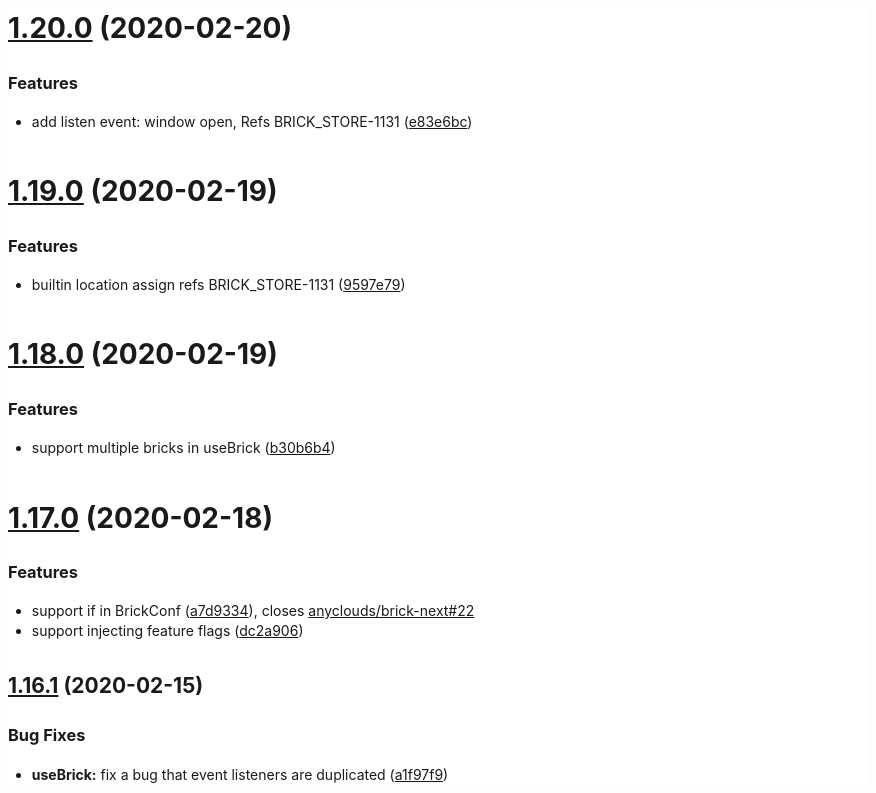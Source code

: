 # [1.20.0](https://git.easyops.local/anyclouds/next-core/compare/@easyops/brick-types@1.19.0...@easyops/brick-types@1.20.0) (2020-02-20)

### Features

- add listen event: window open, Refs BRICK_STORE-1131 ([e83e6bc](https://git.easyops.local/anyclouds/next-core/commits/e83e6bc))

# [1.19.0](https://git.easyops.local/anyclouds/next-core/compare/@easyops/brick-types@1.18.0...@easyops/brick-types@1.19.0) (2020-02-19)

### Features

- builtin location assign refs BRICK_STORE-1131 ([9597e79](https://git.easyops.local/anyclouds/next-core/commits/9597e79))

# [1.18.0](https://git.easyops.local/anyclouds/next-core/compare/@easyops/brick-types@1.17.0...@easyops/brick-types@1.18.0) (2020-02-19)

### Features

- support multiple bricks in useBrick ([b30b6b4](https://git.easyops.local/anyclouds/next-core/commits/b30b6b4))

# [1.17.0](https://git.easyops.local/anyclouds/next-core/compare/@easyops/brick-types@1.16.1...@easyops/brick-types@1.17.0) (2020-02-18)

### Features

- support if in BrickConf ([a7d9334](https://git.easyops.local/anyclouds/next-core/commits/a7d9334)), closes [anyclouds/brick-next#22](https://git.easyops.local/anyclouds/next-core/issues/22)
- support injecting feature flags ([dc2a906](https://git.easyops.local/anyclouds/next-core/commits/dc2a906))

## [1.16.1](https://git.easyops.local/anyclouds/next-core/compare/@easyops/brick-types@1.16.0...@easyops/brick-types@1.16.1) (2020-02-15)

### Bug Fixes

- **useBrick:** fix a bug that event listeners are duplicated ([a1f97f9](https://git.easyops.local/anyclouds/next-core/commits/a1f97f9))
